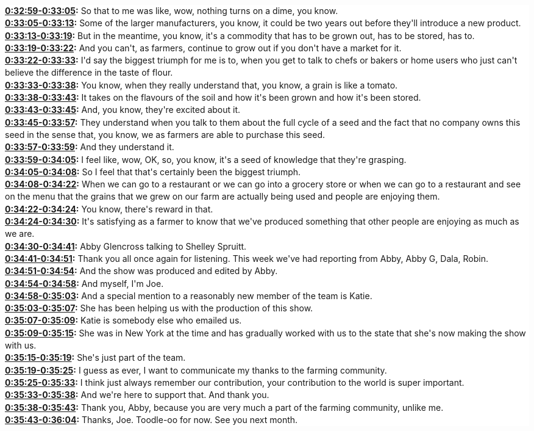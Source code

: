 **[0:32:59-0:33:05](https://soundcloud.com/farmerama-radio/21-farmerama#t=0:32:59):**  So that to me was like, wow, nothing turns on a dime, you know.  
**[0:33:05-0:33:13](https://soundcloud.com/farmerama-radio/21-farmerama#t=0:33:05):**  Some of the larger manufacturers, you know, it could be two years out before they'll introduce a new product.  
**[0:33:13-0:33:19](https://soundcloud.com/farmerama-radio/21-farmerama#t=0:33:13):**  But in the meantime, you know, it's a commodity that has to be grown out, has to be stored, has to.  
**[0:33:19-0:33:22](https://soundcloud.com/farmerama-radio/21-farmerama#t=0:33:19):**  And you can't, as farmers, continue to grow out if you don't have a market for it.  
**[0:33:22-0:33:33](https://soundcloud.com/farmerama-radio/21-farmerama#t=0:33:22):**  I'd say the biggest triumph for me is to, when you get to talk to chefs or bakers or home users who just can't believe the difference in the taste of flour.  
**[0:33:33-0:33:38](https://soundcloud.com/farmerama-radio/21-farmerama#t=0:33:33):**  You know, when they really understand that, you know, a grain is like a tomato.  
**[0:33:38-0:33:43](https://soundcloud.com/farmerama-radio/21-farmerama#t=0:33:38):**  It takes on the flavours of the soil and how it's been grown and how it's been stored.  
**[0:33:43-0:33:45](https://soundcloud.com/farmerama-radio/21-farmerama#t=0:33:43):**  And, you know, they're excited about it.  
**[0:33:45-0:33:57](https://soundcloud.com/farmerama-radio/21-farmerama#t=0:33:45):**  They understand when you talk to them about the full cycle of a seed and the fact that no company owns this seed in the sense that, you know, we as farmers are able to purchase this seed.  
**[0:33:57-0:33:59](https://soundcloud.com/farmerama-radio/21-farmerama#t=0:33:57):**  And they understand it.  
**[0:33:59-0:34:05](https://soundcloud.com/farmerama-radio/21-farmerama#t=0:33:59):**  I feel like, wow, OK, so, you know, it's a seed of knowledge that they're grasping.  
**[0:34:05-0:34:08](https://soundcloud.com/farmerama-radio/21-farmerama#t=0:34:05):**  So I feel that that's certainly been the biggest triumph.  
**[0:34:08-0:34:22](https://soundcloud.com/farmerama-radio/21-farmerama#t=0:34:08):**  When we can go to a restaurant or we can go into a grocery store or when we can go to a restaurant and see on the menu that the grains that we grew on our farm are actually being used and people are enjoying them.  
**[0:34:22-0:34:24](https://soundcloud.com/farmerama-radio/21-farmerama#t=0:34:22):**  You know, there's reward in that.  
**[0:34:24-0:34:30](https://soundcloud.com/farmerama-radio/21-farmerama#t=0:34:24):**  It's satisfying as a farmer to know that we've produced something that other people are enjoying as much as we are.  
**[0:34:30-0:34:41](https://soundcloud.com/farmerama-radio/21-farmerama#t=0:34:30):**  Abby Glencross talking to Shelley Spruitt.  
**[0:34:41-0:34:51](https://soundcloud.com/farmerama-radio/21-farmerama#t=0:34:41):**  Thank you all once again for listening. This week we've had reporting from Abby, Abby G, Dala, Robin.  
**[0:34:51-0:34:54](https://soundcloud.com/farmerama-radio/21-farmerama#t=0:34:51):**  And the show was produced and edited by Abby.  
**[0:34:54-0:34:58](https://soundcloud.com/farmerama-radio/21-farmerama#t=0:34:54):**  And myself, I'm Joe.  
**[0:34:58-0:35:03](https://soundcloud.com/farmerama-radio/21-farmerama#t=0:34:58):**  And a special mention to a reasonably new member of the team is Katie.  
**[0:35:03-0:35:07](https://soundcloud.com/farmerama-radio/21-farmerama#t=0:35:03):**  She has been helping us with the production of this show.  
**[0:35:07-0:35:09](https://soundcloud.com/farmerama-radio/21-farmerama#t=0:35:07):**  Katie is somebody else who emailed us.  
**[0:35:09-0:35:15](https://soundcloud.com/farmerama-radio/21-farmerama#t=0:35:09):**  She was in New York at the time and has gradually worked with us to the state that she's now making the show with us.  
**[0:35:15-0:35:19](https://soundcloud.com/farmerama-radio/21-farmerama#t=0:35:15):**  She's just part of the team.  
**[0:35:19-0:35:25](https://soundcloud.com/farmerama-radio/21-farmerama#t=0:35:19):**  I guess as ever, I want to communicate my thanks to the farming community.  
**[0:35:25-0:35:33](https://soundcloud.com/farmerama-radio/21-farmerama#t=0:35:25):**  I think just always remember our contribution, your contribution to the world is super important.  
**[0:35:33-0:35:38](https://soundcloud.com/farmerama-radio/21-farmerama#t=0:35:33):**  And we're here to support that. And thank you.  
**[0:35:38-0:35:43](https://soundcloud.com/farmerama-radio/21-farmerama#t=0:35:38):**  Thank you, Abby, because you are very much a part of the farming community, unlike me.  
**[0:35:43-0:36:04](https://soundcloud.com/farmerama-radio/21-farmerama#t=0:35:43):**  Thanks, Joe. Toodle-oo for now. See you next month.  